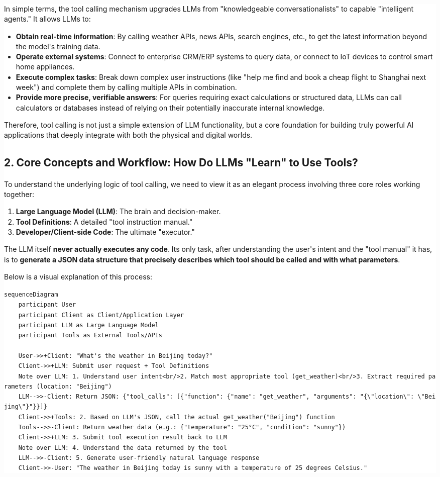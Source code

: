 In simple terms, the tool calling mechanism upgrades LLMs from "knowledgeable conversationalists" to capable "intelligent agents." It allows LLMs to:

*   **Obtain real-time information**: By calling weather APIs, news APIs, search engines, etc., to get the latest information beyond the model's training data.
*   **Operate external systems**: Connect to enterprise CRM/ERP systems to query data, or connect to IoT devices to control smart home appliances.
*   **Execute complex tasks**: Break down complex user instructions (like "help me find and book a cheap flight to Shanghai next week") and complete them by calling multiple APIs in combination.
*   **Provide more precise, verifiable answers**: For queries requiring exact calculations or structured data, LLMs can call calculators or databases instead of relying on their potentially inaccurate internal knowledge.

Therefore, tool calling is not just a simple extension of LLM functionality, but a core foundation for building truly powerful AI applications that deeply integrate with both the physical and digital worlds.

## 2. Core Concepts and Workflow: How Do LLMs "Learn" to Use Tools?

To understand the underlying logic of tool calling, we need to view it as an elegant process involving three core roles working together:

1.  **Large Language Model (LLM)**: The brain and decision-maker.
2.  **Tool Definitions**: A detailed "tool instruction manual."
3.  **Developer/Client-side Code**: The ultimate "executor."

The LLM itself **never actually executes any code**. Its only task, after understanding the user's intent and the "tool manual" it has, is to **generate a JSON data structure that precisely describes which tool should be called and with what parameters**.

Below is a visual explanation of this process:

```mermaid
sequenceDiagram
    participant User
    participant Client as Client/Application Layer
    participant LLM as Large Language Model
    participant Tools as External Tools/APIs

    User->>+Client: "What's the weather in Beijing today?"
    Client->>+LLM: Submit user request + Tool Definitions
    Note over LLM: 1. Understand user intent<br/>2. Match most appropriate tool (get_weather)<br/>3. Extract required parameters (location: "Beijing")
    LLM-->>-Client: Return JSON: {"tool_calls": [{"function": {"name": "get_weather", "arguments": "{\"location\": \"Beijing\"}"}}]}
    Client->>+Tools: 2. Based on LLM's JSON, call the actual get_weather("Beijing") function
    Tools-->>-Client: Return weather data (e.g.: {"temperature": "25°C", "condition": "sunny"})
    Client->>+LLM: 3. Submit tool execution result back to LLM
    Note over LLM: 4. Understand the data returned by the tool
    LLM-->>-Client: 5. Generate user-friendly natural language response
    Client->>-User: "The weather in Beijing today is sunny with a temperature of 25 degrees Celsius."
```
